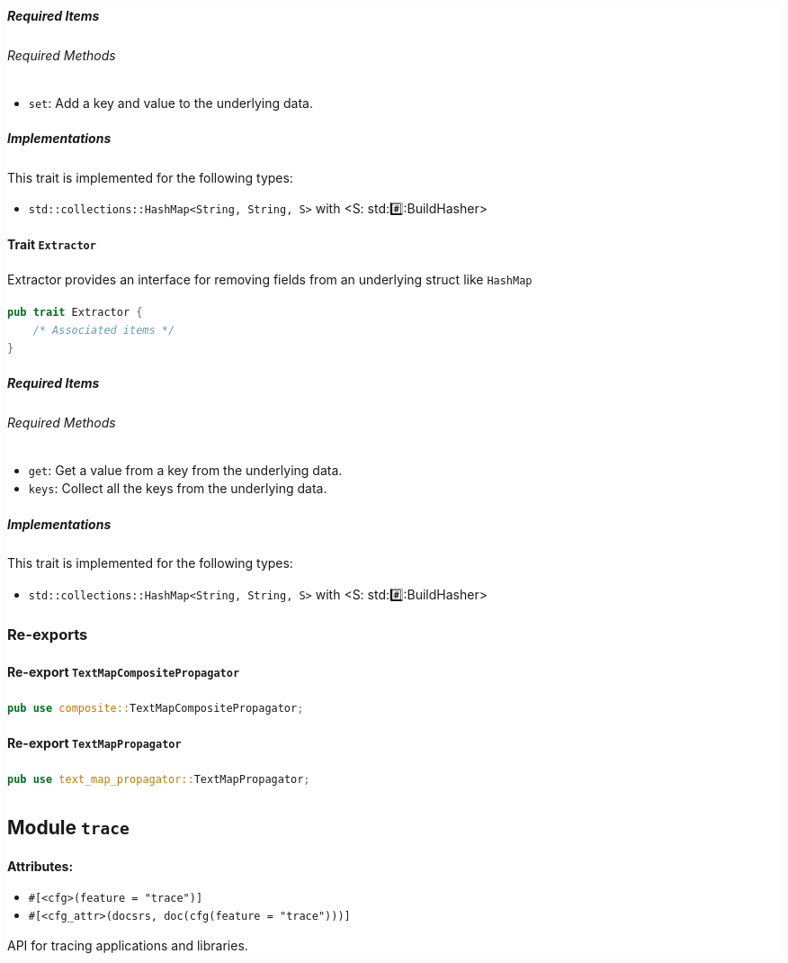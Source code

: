 ##### Required Items

###### Required Methods

- `set`: Add a key and value to the underlying data.

##### Implementations

This trait is implemented for the following types:

- `std::collections::HashMap<String, String, S>` with <S: std::hash::BuildHasher>

#### Trait `Extractor`

Extractor provides an interface for removing fields from an underlying struct like `HashMap`

```rust
pub trait Extractor {
    /* Associated items */
}
```

##### Required Items

###### Required Methods

- `get`: Get a value from a key from the underlying data.
- `keys`: Collect all the keys from the underlying data.

##### Implementations

This trait is implemented for the following types:

- `std::collections::HashMap<String, String, S>` with <S: std::hash::BuildHasher>

### Re-exports

#### Re-export `TextMapCompositePropagator`

```rust
pub use composite::TextMapCompositePropagator;
```

#### Re-export `TextMapPropagator`

```rust
pub use text_map_propagator::TextMapPropagator;
```

## Module `trace`

**Attributes:**

- `#[<cfg>(feature = "trace")]`
- `#[<cfg_attr>(docsrs, doc(cfg(feature = "trace")))]`

API for tracing applications and libraries.


[`API`]: https://opentelemetry.io/docs/specs/otel/overview/#api
[OpenTelemetry]: https://opentelemetry.io/docs/what-is-opentelemetry/
[`Span`]: crate::trace::Span
[`http`]: https://crates.io/crates/http
[`open-telemetry/opentelemetry-rust`]: https://github.com/open-telemetry/opentelemetry-rust
[`opentelemetry_sdk`]: https://crates.io/crates/opentelemetry_sdk
[`opentelemetry-stdout`]: https://crates.io/crates/opentelemetry_stdout
[`opentelemetry-http`]: https://crates.io/crates/opentelemetry-http
[`opentelemetry-otlp`]: https://crates.io/crates/opentelemetry-otlp
[`opentelemetry-prometheus`]: https://crates.io/crates/opentelemetry-prometheus
[`opentelemetry-zipkin`]: https://crates.io/crates/opentelemetry-zipkin
[`Prometheus`]: https://prometheus.io
[`Zipkin`]: https://zipkin.io
[`TracerProvider`]: crate::trace::TracerProvider
[`Span`]: crate::trace::Span
[`MeterProvider`]: crate::metrics::MeterProvider
[`set_meter_provider`]: crate::global::set_meter_provider
[W3C Baggage]: https://w3c.github.io/baggage
[RFC2616, Section 2.2]: https://tools.ietf.org/html/rfc2616#section-2.2
[`Baggage`]: crate::baggage::Baggage
[`Context`]: crate::Context
[trace specification]: https://github.com/open-telemetry/opentelemetry-specification/blob/main/specification/trace/api.md
[Tokio]: https://tokio.rs
[async-std]: https://async.rs
[`Context`]: crate::Context
[`TextMapPropagator`]: crate::propagation::TextMapPropagator